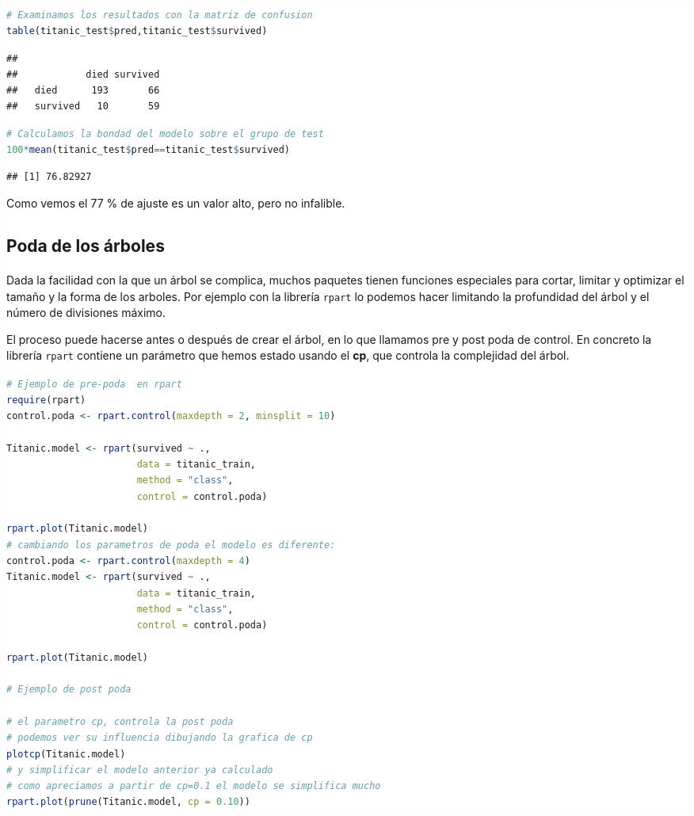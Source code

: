 ```r
# Examinamos los resultados con la matriz de confusion
table(titanic_test$pred,titanic_test$survived)
```

```
##           
##            died survived
##   died      193       66
##   survived   10       59
```

```r
# Calculamos la bondad del modelo sobre el grupo de test
100*mean(titanic_test$pred==titanic_test$survived)
```

```
## [1] 76.82927
```
Como vemos el 77 % de ajuste es un valor alto, pero no infalible.


## Poda de los árboles
Dada la facilidad con la que un árbol se complica, muchos paquetes tienen funciones especiales para cortar, limitar y optimizar el tamaño y la forma de los arboles.
Por ejemplo con la librería `rpart` lo podemos hacer limitando la profundidad del árbol y el número de divisiones máximo.

El proceso puede hacerse antes o después de crear el árbol, en lo que llamamos pre y post poda de control. En concreto la librería `rpart` contiene un parámetro que hemos estado usando el **cp**, que controla la complejidad del árbol.


```r
# Ejemplo de pre-poda  en rpart
require(rpart)
control.poda <- rpart.control(maxdepth = 2, minsplit = 10)

Titanic.model <- rpart(survived ~ .,
                       data = titanic_train,
                       method = "class",
                       control = control.poda)

rpart.plot(Titanic.model)
# cambiando los parametros de poda el modelo es diferente:
control.poda <- rpart.control(maxdepth = 4)
Titanic.model <- rpart(survived ~ .,
                       data = titanic_train,
                       method = "class",
                       control = control.poda)

rpart.plot(Titanic.model)

# Ejemplo de post poda

# el parametro cp, controla la post poda
# podemos ver su influencia dibujando la grafica de cp
plotcp(Titanic.model)
# y simplificar el modelo anterior ya calculado
# como apreciamos a partir de cp=0.1 el modelo se simplifica mucho
rpart.plot(prune(Titanic.model, cp = 0.10))
```
